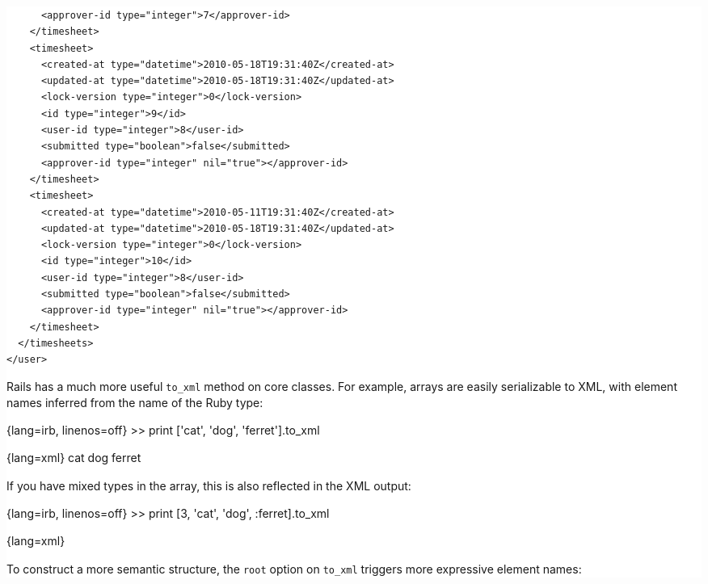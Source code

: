           <approver-id type="integer">7</approver-id>
        </timesheet>
        <timesheet>
          <created-at type="datetime">2010-05-18T19:31:40Z</created-at>
          <updated-at type="datetime">2010-05-18T19:31:40Z</updated-at>
          <lock-version type="integer">0</lock-version>
          <id type="integer">9</id>
          <user-id type="integer">8</user-id>
          <submitted type="boolean">false</submitted>
          <approver-id type="integer" nil="true"></approver-id>
        </timesheet>
        <timesheet>
          <created-at type="datetime">2010-05-11T19:31:40Z</created-at>
          <updated-at type="datetime">2010-05-18T19:31:40Z</updated-at>
          <lock-version type="integer">0</lock-version>
          <id type="integer">10</id>
          <user-id type="integer">8</user-id>
          <submitted type="boolean">false</submitted>
          <approver-id type="integer" nil="true"></approver-id>
        </timesheet>
      </timesheets>
    </user>

Rails has a much more useful `to_xml` method on core classes. For example,
arrays are easily serializable to XML, with element names
inferred from the name of the Ruby type:

{lang=irb, linenos=off}
    >> print ['cat', 'dog', 'ferret'].to_xml

{lang=xml}
    <?xml version="1.0" encoding="UTF-8"?>
    <strings type="array">
      <string>cat</string>
      <string>dog</string>
      <string>ferret</string>
    </strings>

If you have mixed types in the array, this is also reflected in the XML
output:

{lang=irb, linenos=off}
    >> print [3, 'cat', 'dog', :ferret].to_xml

{lang=xml}
    <?xml version="1.0" encoding="UTF-8"?>
    <objects type="array">
      <object type="integer">3</object>
      <object>cat</object>
      <object>dog</object>
      <object type="symbol">ferret</object>
    </objects>

To construct a more semantic structure, the `root` option on `to_xml`
triggers more expressive element names:
